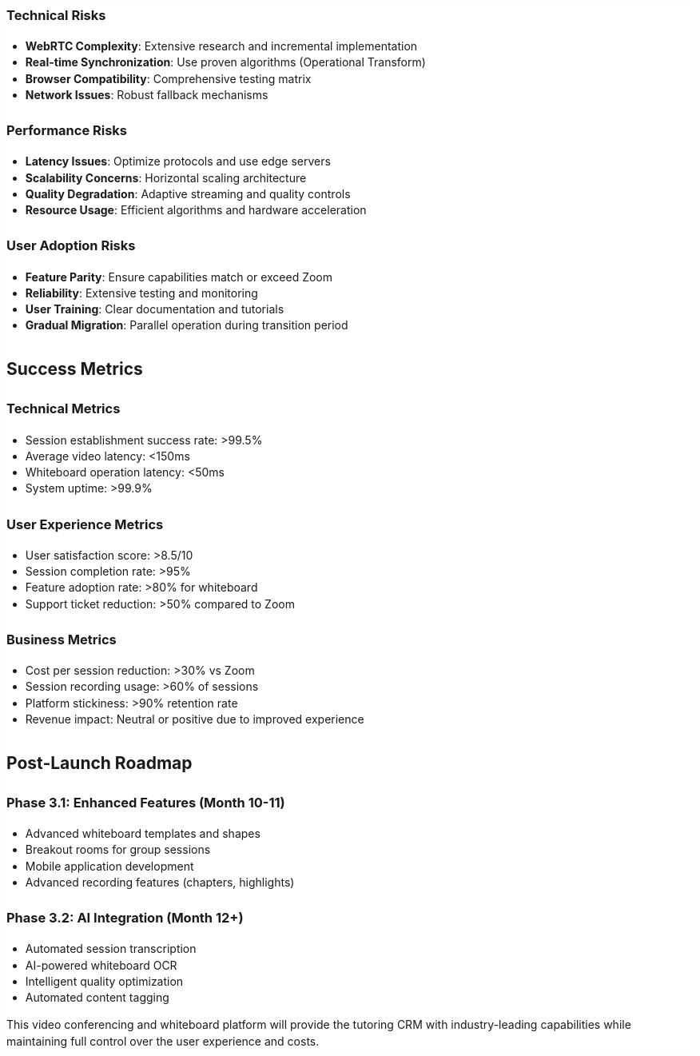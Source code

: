 ### Technical Risks
- **WebRTC Complexity**: Extensive research and incremental implementation
- **Real-time Synchronization**: Use proven algorithms (Operational Transform)
- **Browser Compatibility**: Comprehensive testing matrix
- **Network Issues**: Robust fallback mechanisms

### Performance Risks
- **Latency Issues**: Optimize protocols and use edge servers
- **Scalability Concerns**: Horizontal scaling architecture
- **Quality Degradation**: Adaptive streaming and quality controls
- **Resource Usage**: Efficient algorithms and hardware acceleration

### User Adoption Risks
- **Feature Parity**: Ensure capabilities match or exceed Zoom
- **Reliability**: Extensive testing and monitoring
- **User Training**: Clear documentation and tutorials
- **Gradual Migration**: Parallel operation during transition period

## Success Metrics

### Technical Metrics
- Session establishment success rate: >99.5%
- Average video latency: <150ms
- Whiteboard operation latency: <50ms
- System uptime: >99.9%

### User Experience Metrics
- User satisfaction score: >8.5/10
- Session completion rate: >95%
- Feature adoption rate: >80% for whiteboard
- Support ticket reduction: >50% compared to Zoom

### Business Metrics
- Cost per session reduction: >30% vs Zoom
- Session recording usage: >60% of sessions
- Platform stickiness: >90% retention rate
- Revenue impact: Neutral or positive due to improved experience

## Post-Launch Roadmap

### Phase 3.1: Enhanced Features (Month 10-11)
- Advanced whiteboard templates and shapes
- Breakout rooms for group sessions
- Mobile application development
- Advanced recording features (chapters, highlights)

### Phase 3.2: AI Integration (Month 12+)
- Automated session transcription
- AI-powered whiteboard OCR
- Intelligent quality optimization
- Automated content tagging

This video conferencing and whiteboard platform will provide the tutoring CRM with industry-leading capabilities while maintaining full control over the user experience and costs.